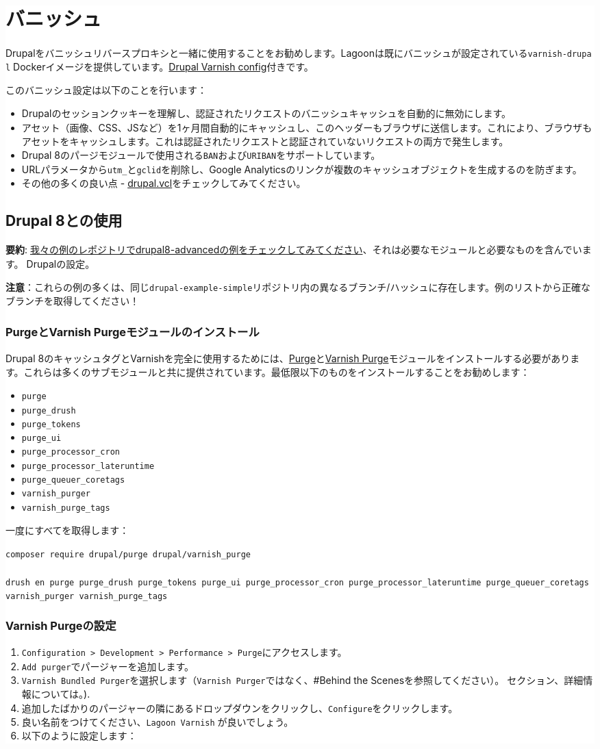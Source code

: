 # バニッシュ

Drupalをバニッシュリバースプロキシと一緒に使用することをお勧めします。Lagoonは既にバニッシュが設定されている`varnish-drupal` Dockerイメージを提供しています。[Drupal Varnish config](https://github.com/uselagoon/lagoon-images/blob/main/images/varnish-drupal/drupal.vcl)付きです。

このバニッシュ設定は以下のことを行います：

* Drupalのセッションクッキーを理解し、認証されたリクエストのバニッシュキャッシュを自動的に無効にします。
* アセット（画像、CSS、JSなど）を1ヶ月間自動的にキャッシュし、このヘッダーもブラウザに送信します。これにより、ブラウザもアセットをキャッシュします。これは認証されたリクエストと認証されていないリクエストの両方で発生します。
* Drupal 8のパージモジュールで使用される`BAN`および`URIBAN`をサポートしています。
* URLパラメータから`utm_`と`gclid`を削除し、Google Analyticsのリンクが複数のキャッシュオブジェクトを生成するのを防ぎます。
* その他の多くの良い点 - [drupal.vcl](https://github.com/uselagoon/lagoon-images/blob/main/images/varnish-drupal/drupal.vcl)をチェックしてみてください。

## Drupal 8との使用

**要約**: [我々の例のレポジトリでdrupal8-advancedの例をチェックしてみてください](https://github.com/uselagoon/lagoon-examples)、それは必要なモジュールと必要なものを含んでいます。 Drupalの設定。

**注意**：これらの例の多くは、同じ`drupal-example-simple`リポジトリ内の異なるブランチ/ハッシュに存在します。例のリストから正確なブランチを取得してください！

### PurgeとVarnish Purgeモジュールのインストール

Drupal 8のキャッシュタグとVarnishを完全に使用するためには、[Purge](https://www.drupal.org/project/purge)と[Varnish Purge](https://www.drupal.org/project/varnish_purge)モジュールをインストールする必要があります。これらは多くのサブモジュールと共に提供されています。最低限以下のものをインストールすることをお勧めします：

* `purge`
* `purge_drush`
* `purge_tokens`
* `purge_ui`
* `purge_processor_cron`
* `purge_processor_lateruntime`
* `purge_queuer_coretags`
* `varnish_purger`
* `varnish_purge_tags`

一度にすべてを取得します：

```bash title="PurgeとVarnish Purgeのインストール"
composer require drupal/purge drupal/varnish_purge

drush en purge purge_drush purge_tokens purge_ui purge_processor_cron purge_processor_lateruntime purge_queuer_coretags varnish_purger varnish_purge_tags
```

### Varnish Purgeの設定

1. `Configuration > Development > Performance > Purge`にアクセスします。
2. `Add purger`でパージャーを追加します。
3. `Varnish Bundled Purger`を選択します（`Varnish Purger`ではなく、\#Behind the Scenesを参照してください）。 セクション、詳細情報については。\).
4. 追加したばかりのパージャーの隣にあるドロップダウンをクリックし、`Configure`をクリックします。
5. 良い名前をつけてください、`Lagoon Varnish` が良いでしょう。
6. 以下のように設定します：
